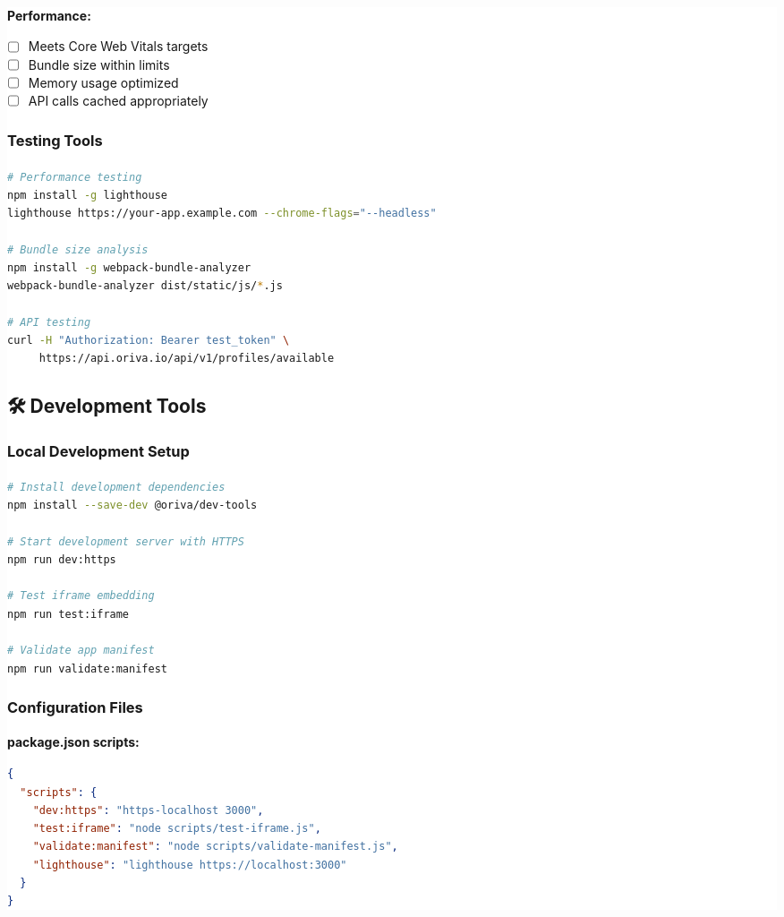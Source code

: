 **Performance:**
- [ ] Meets Core Web Vitals targets
- [ ] Bundle size within limits
- [ ] Memory usage optimized
- [ ] API calls cached appropriately

### Testing Tools

```bash
# Performance testing
npm install -g lighthouse
lighthouse https://your-app.example.com --chrome-flags="--headless"

# Bundle size analysis
npm install -g webpack-bundle-analyzer
webpack-bundle-analyzer dist/static/js/*.js

# API testing
curl -H "Authorization: Bearer test_token" \
     https://api.oriva.io/api/v1/profiles/available
```

## 🛠️ Development Tools

### Local Development Setup

```bash
# Install development dependencies
npm install --save-dev @oriva/dev-tools

# Start development server with HTTPS
npm run dev:https

# Test iframe embedding
npm run test:iframe

# Validate app manifest
npm run validate:manifest
```

### Configuration Files

**package.json scripts:**
```json
{
  "scripts": {
    "dev:https": "https-localhost 3000",
    "test:iframe": "node scripts/test-iframe.js",
    "validate:manifest": "node scripts/validate-manifest.js",
    "lighthouse": "lighthouse https://localhost:3000"
  }
}
```
